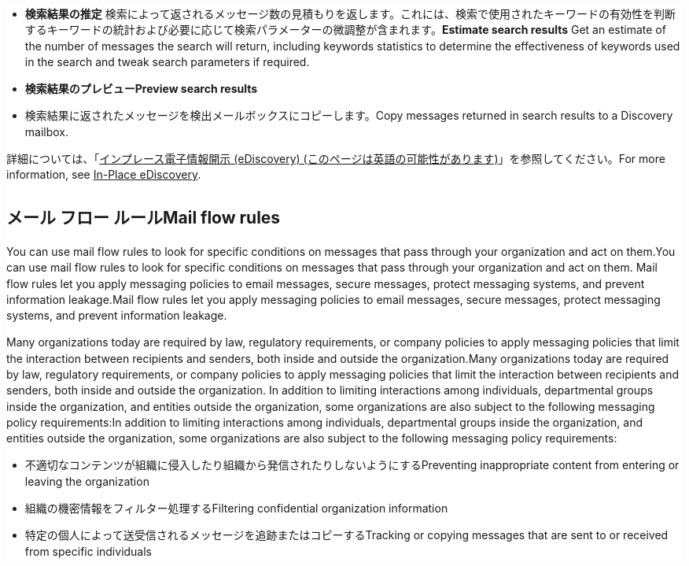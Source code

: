 - <span data-ttu-id="07e0f-220">**検索結果の推定** 検索によって返されるメッセージ数の見積もりを返します。これには、検索で使用されたキーワードの有効性を判断するキーワードの統計および必要に応じて検索パラメーターの微調整が含まれます。</span><span class="sxs-lookup"><span data-stu-id="07e0f-220">**Estimate search results** Get an estimate of the number of messages the search will return, including keywords statistics to determine the effectiveness of keywords used in the search and tweak search parameters if required.</span></span> 
    
- <span data-ttu-id="07e0f-221">**検索結果のプレビュー**</span><span class="sxs-lookup"><span data-stu-id="07e0f-221">**Preview search results**</span></span>
    
- <span data-ttu-id="07e0f-222">検索結果に返されたメッセージを検出メールボックスにコピーします。</span><span class="sxs-lookup"><span data-stu-id="07e0f-222">Copy messages returned in search results to a Discovery mailbox.</span></span>
    
<span data-ttu-id="07e0f-223">詳細については、「[インプレース電子情報開示 (eDiscovery) (このページは英語の可能性があります)](https://docs.microsoft.com/exchange/security-and-compliance/in-place-ediscovery/in-place-ediscovery)」を参照してください。</span><span class="sxs-lookup"><span data-stu-id="07e0f-223">For more information, see [In-Place eDiscovery](https://docs.microsoft.com/exchange/security-and-compliance/in-place-ediscovery/in-place-ediscovery).</span></span>
  
## <a name="mail-flow-rules"></a><span data-ttu-id="07e0f-224">メール フロー ルール</span><span class="sxs-lookup"><span data-stu-id="07e0f-224">Mail flow rules</span></span>

<span data-ttu-id="07e0f-225">You can use mail flow rules to look for specific conditions on messages that pass through your organization and act on them.</span><span class="sxs-lookup"><span data-stu-id="07e0f-225">You can use mail flow rules to look for specific conditions on messages that pass through your organization and act on them.</span></span> <span data-ttu-id="07e0f-226">Mail flow rules let you apply messaging policies to email messages, secure messages, protect messaging systems, and prevent information leakage.</span><span class="sxs-lookup"><span data-stu-id="07e0f-226">Mail flow rules let you apply messaging policies to email messages, secure messages, protect messaging systems, and prevent information leakage.</span></span>
  
<span data-ttu-id="07e0f-227">Many organizations today are required by law, regulatory requirements, or company policies to apply messaging policies that limit the interaction between recipients and senders, both inside and outside the organization.</span><span class="sxs-lookup"><span data-stu-id="07e0f-227">Many organizations today are required by law, regulatory requirements, or company policies to apply messaging policies that limit the interaction between recipients and senders, both inside and outside the organization.</span></span> <span data-ttu-id="07e0f-228">In addition to limiting interactions among individuals, departmental groups inside the organization, and entities outside the organization, some organizations are also subject to the following messaging policy requirements:</span><span class="sxs-lookup"><span data-stu-id="07e0f-228">In addition to limiting interactions among individuals, departmental groups inside the organization, and entities outside the organization, some organizations are also subject to the following messaging policy requirements:</span></span>
  
- <span data-ttu-id="07e0f-229">不適切なコンテンツが組織に侵入したり組織から発信されたりしないようにする</span><span class="sxs-lookup"><span data-stu-id="07e0f-229">Preventing inappropriate content from entering or leaving the organization</span></span>
    
- <span data-ttu-id="07e0f-230">組織の機密情報をフィルター処理する</span><span class="sxs-lookup"><span data-stu-id="07e0f-230">Filtering confidential organization information</span></span>
    
- <span data-ttu-id="07e0f-231">特定の個人によって送受信されるメッセージを追跡またはコピーする</span><span class="sxs-lookup"><span data-stu-id="07e0f-231">Tracking or copying messages that are sent to or received from specific individuals</span></span>
    